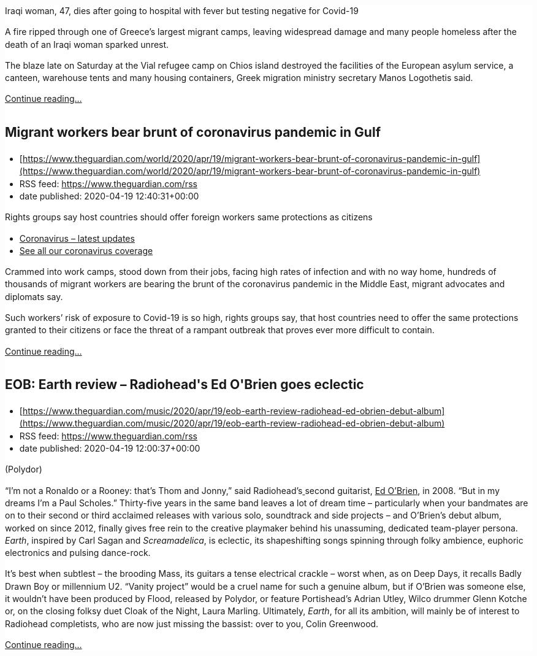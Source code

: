<p>Iraqi woman, 47, dies after going to hospital with fever but testing negative for Covid-19</p><p>A fire ripped through one of Greece’s largest migrant camps, leaving widespread damage and many people homeless after the death of an Iraqi woman sparked unrest.</p><p>The blaze late on Saturday at the Vial refugee camp on Chios island destroyed the facilities of the European asylum service, a canteen, warehouse tents and many housing containers, Greek migration ministry secretary Manos Logothetis said.</p> <a href="https://www.theguardian.com/world/2020/apr/19/fire-wrecks-greek-migrant-camp-after-iraqi-death-sparks-unrest">Continue reading...</a>

## Migrant workers bear brunt of coronavirus pandemic in Gulf
 - [https://www.theguardian.com/world/2020/apr/19/migrant-workers-bear-brunt-of-coronavirus-pandemic-in-gulf](https://www.theguardian.com/world/2020/apr/19/migrant-workers-bear-brunt-of-coronavirus-pandemic-in-gulf)
 - RSS feed: https://www.theguardian.com/rss
 - date published: 2020-04-19 12:40:31+00:00

<p>Rights groups say host countries should offer foreign workers same protections as citizens</p><ul><li><a href="https://www.theguardian.com/world/series/coronavirus-live/latest">Coronavirus – latest updates</a></li><li><a href="https://www.theguardian.com/world/coronavirus-outbreak">See all our coronavirus coverage</a></li></ul><p>Crammed into work camps, stood down from their jobs, facing high rates of infection and with no way home, hundreds of thousands of migrant workers are bearing the brunt of the coronavirus pandemic in the Middle East, migrant advocates and diplomats say.</p><p>Such workers’ risk of exposure to Covid-19 is so high, rights groups say, that host countries need to offer the same protections granted to their citizens or face the threat of a rampant outbreak that proves ever more difficult to contain.</p> <a href="https://www.theguardian.com/world/2020/apr/19/migrant-workers-bear-brunt-of-coronavirus-pandemic-in-gulf">Continue reading...</a>

## EOB: Earth review – Radiohead's Ed O'Brien goes eclectic
 - [https://www.theguardian.com/music/2020/apr/19/eob-earth-review-radiohead-ed-obrien-debut-album](https://www.theguardian.com/music/2020/apr/19/eob-earth-review-radiohead-ed-obrien-debut-album)
 - RSS feed: https://www.theguardian.com/rss
 - date published: 2020-04-19 12:00:37+00:00

<p>(Polydor)<br /></p><p>“I’m not a Ronaldo or a Rooney: that’s Thom and Jonny,” said Radiohead’s<a href="https://www.theguardian.com/music/2020/jan/23/radioheads-40-greatest-songs-ranked"> </a>second guitarist, <a href="https://www.eobmusic.com/">Ed O’Brien</a>, in 2008. “But in my dreams I’m a Paul Scholes.” Thirty-five years in the same band leaves a lot of dream time – particularly when your bandmates are on to their second or third acclaimed releases with various solo, soundtrack and side projects – and O’Brien’s debut album, worked on since 2012, finally gives free rein to the creative playmaker behind his unassuming, dedicated team-player persona. <em>Earth</em>, inspired by Carl Sagan and <em>Screamadelica</em>, is eclectic, its shapeshifting songs spinning through folky ambience, euphoric electronics and pulsing dance-rock.</p><p>It’s best when subtlest – the brooding Mass, its guitars a tense electrical crackle – worst when, as on Deep Days, it recalls Badly Drawn Boy or millennium U2. “Vanity project” would be a cruel name for such a genuine album, but if O’Brien was someone else, it wouldn’t have been produced by Flood, released by Polydor, or feature Portishead’s Adrian Utley, Wilco drummer Glenn Kotche or, on the closing folksy duet Cloak of the Night, Laura Marling. Ultimately, <em>Earth</em>, for all its ambition, will mainly be of interest to Radiohead completists, who are now just missing the bassist: over to you, Colin Greenwood. </p> <a href="https://www.theguardian.com/music/2020/apr/19/eob-earth-review-radiohead-ed-obrien-debut-album">Continue reading...</a>

